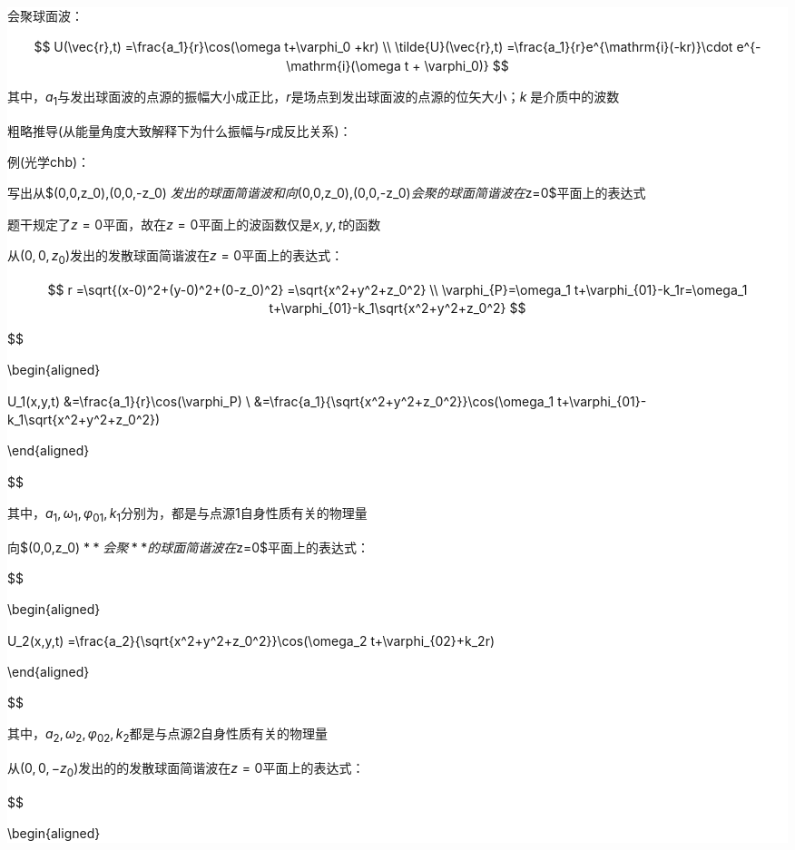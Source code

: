 会聚球面波：

$$
U(\vec{r},t)
=\frac{a_1}{r}\cos(\omega t+\varphi_0 +kr) \\
\tilde{U}(\vec{r},t)
=\frac{a_1}{r}e^{\mathrm{i}(-kr)}\cdot e^{-\mathrm{i}(\omega t + \varphi_0)}
$$

其中，$a_1$与发出球面波的点源的振幅大小成正比，$r$是场点到发出球面波的点源的位矢大小；$k$ 是介质中的波数

粗略推导(从能量角度大致解释下为什么振幅与$r$成反比关系)：

例(光学chb)：

写出从$(0,0,z_0),(0,0,-z_0) $发出的球面简谐波和向$(0,0,z_0),(0,0,-z_0)$会聚的球面简谐波在$z=0$平面上的表达式

题干规定了$z=0$平面，故在$z=0$平面上的波函数仅是$x,y,t$的函数

从$(0,0,z_0)$发出的发散球面简谐波在$z=0$平面上的表达式：

$$
r
=\sqrt{(x-0)^2+(y-0)^2+(0-z_0)^2}
=\sqrt{x^2+y^2+z_0^2} \\
\varphi_{P}=\omega_1 t+\varphi_{01}-k_1r=\omega_1 t+\varphi_{01}-k_1\sqrt{x^2+y^2+z_0^2}
$$

$$

\begin{aligned}

U_1(x,y,t)
&=\frac{a_1}{r}\cos(\varphi_P) \\
&=\frac{a_1}{\sqrt{x^2+y^2+z_0^2}}\cos(\omega_1 t+\varphi_{01}-k_1\sqrt{x^2+y^2+z_0^2})

\end{aligned}

$$

其中，$a_1,\omega_1,\varphi_{01},k_1$分别为，都是与点源$1$自身性质有关的物理量

向$(0,0,z_0) $**会聚**的球面简谐波在$z=0$平面上的表达式：

$$

\begin{aligned}

U_2(x,y,t)
=\frac{a_2}{\sqrt{x^2+y^2+z_0^2}}\cos(\omega_2 t+\varphi_{02}+k_2r)

\end{aligned}

$$

其中，$a_2,\omega_2,\varphi_{02},k_2$都是与点源$2$自身性质有关的物理量

从$(0,0,-z_0)$发出的的发散球面简谐波在$z=0$平面上的表达式：

$$

\begin{aligned}
